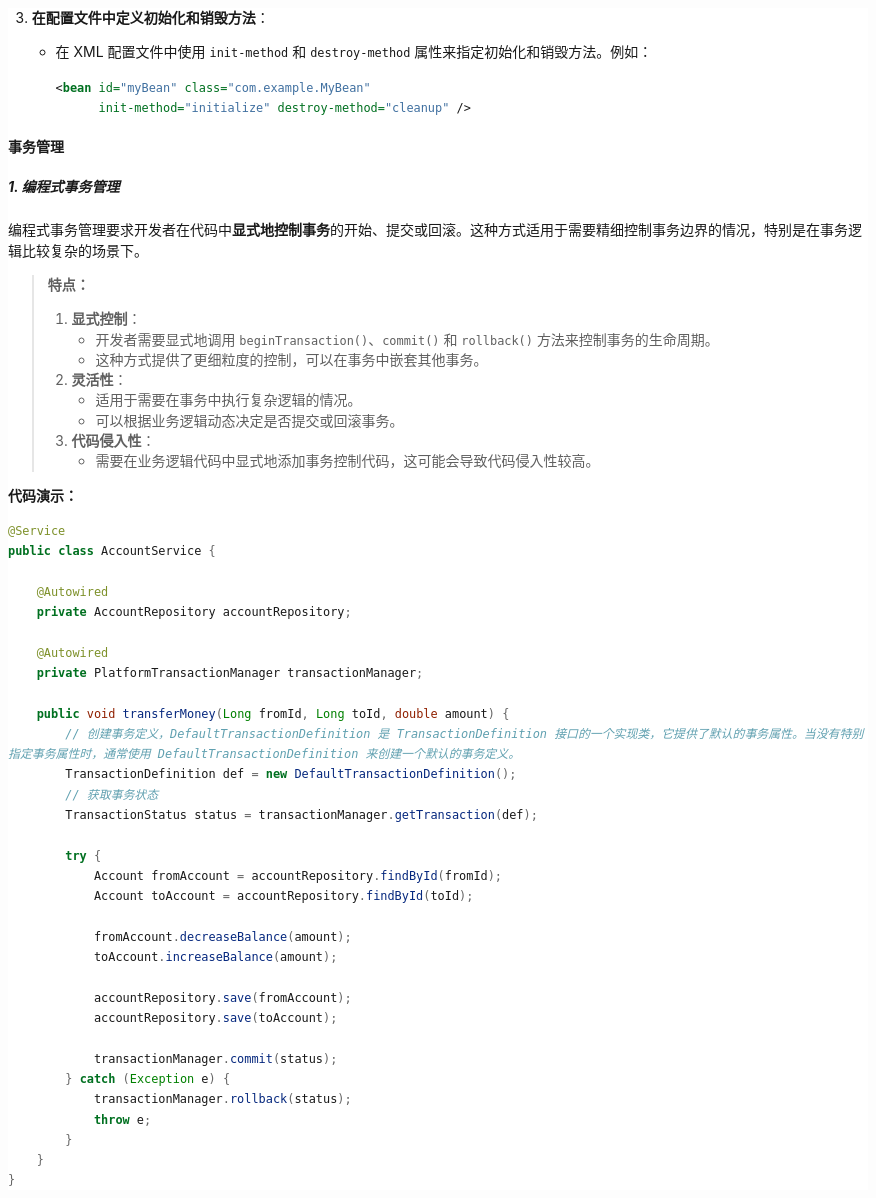 3. **在配置文件中定义初始化和销毁方法**：

   - 在 XML 配置文件中使用 `init-method` 和 `destroy-method` 属性来指定初始化和销毁方法。例如：

     ```xml
     <bean id="myBean" class="com.example.MyBean"
           init-method="initialize" destroy-method="cleanup" />
     ```

#### 事务管理

##### 1. 编程式事务管理

编程式事务管理要求开发者在代码中**显式地控制事务**的开始、提交或回滚。这种方式适用于需要精细控制事务边界的情况，特别是在事务逻辑比较复杂的场景下。

> **特点：**
>
> 1. **显式控制**：
>    - 开发者需要显式地调用 `beginTransaction()`、`commit()` 和 `rollback()` 方法来控制事务的生命周期。
>    - 这种方式提供了更细粒度的控制，可以在事务中嵌套其他事务。
> 2. **灵活性**：
>    - 适用于需要在事务中执行复杂逻辑的情况。
>    - 可以根据业务逻辑动态决定是否提交或回滚事务。
> 3. **代码侵入性**：
>    - 需要在业务逻辑代码中显式地添加事务控制代码，这可能会导致代码侵入性较高。

**代码演示：**

```java
@Service
public class AccountService {

    @Autowired
    private AccountRepository accountRepository;

    @Autowired
    private PlatformTransactionManager transactionManager;

    public void transferMoney(Long fromId, Long toId, double amount) {
        // 创建事务定义，DefaultTransactionDefinition 是 TransactionDefinition 接口的一个实现类，它提供了默认的事务属性。当没有特别指定事务属性时，通常使用 DefaultTransactionDefinition 来创建一个默认的事务定义。
        TransactionDefinition def = new DefaultTransactionDefinition();
        // 获取事务状态
        TransactionStatus status = transactionManager.getTransaction(def);

        try {
            Account fromAccount = accountRepository.findById(fromId);
            Account toAccount = accountRepository.findById(toId);

            fromAccount.decreaseBalance(amount);
            toAccount.increaseBalance(amount);

            accountRepository.save(fromAccount);
            accountRepository.save(toAccount);

            transactionManager.commit(status);
        } catch (Exception e) {
            transactionManager.rollback(status);
            throw e;
        }
    }
}
```

